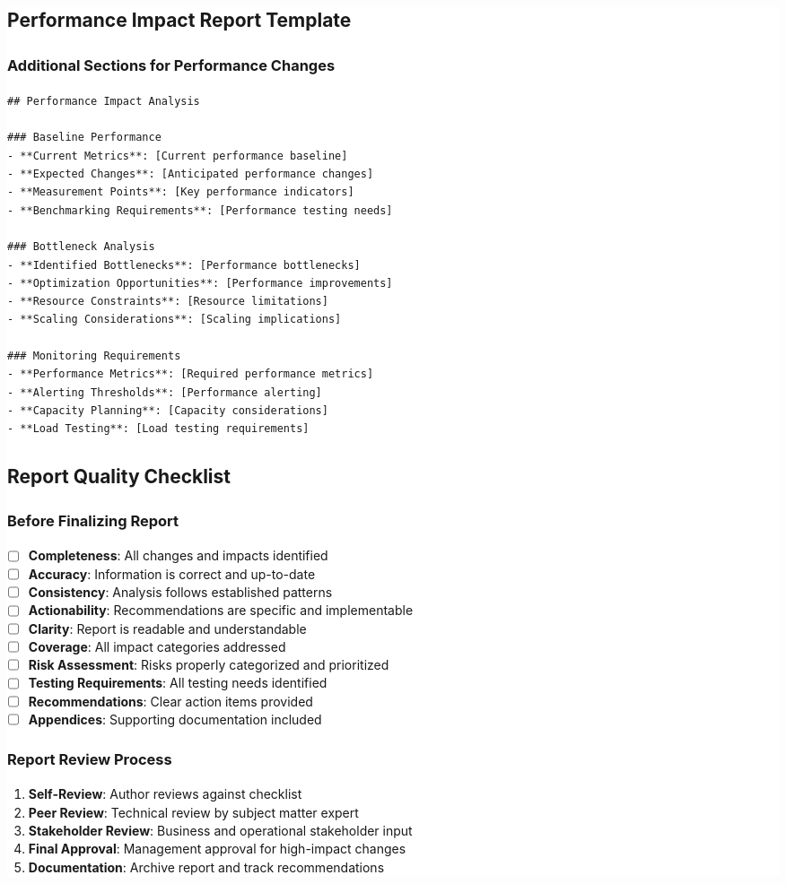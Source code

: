 ## Performance Impact Report Template

### Additional Sections for Performance Changes

```
## Performance Impact Analysis

### Baseline Performance
- **Current Metrics**: [Current performance baseline]
- **Expected Changes**: [Anticipated performance changes]
- **Measurement Points**: [Key performance indicators]
- **Benchmarking Requirements**: [Performance testing needs]

### Bottleneck Analysis
- **Identified Bottlenecks**: [Performance bottlenecks]
- **Optimization Opportunities**: [Performance improvements]
- **Resource Constraints**: [Resource limitations]
- **Scaling Considerations**: [Scaling implications]

### Monitoring Requirements
- **Performance Metrics**: [Required performance metrics]
- **Alerting Thresholds**: [Performance alerting]
- **Capacity Planning**: [Capacity considerations]
- **Load Testing**: [Load testing requirements]
```

## Report Quality Checklist

### Before Finalizing Report

- [ ] **Completeness**: All changes and impacts identified
- [ ] **Accuracy**: Information is correct and up-to-date
- [ ] **Consistency**: Analysis follows established patterns
- [ ] **Actionability**: Recommendations are specific and implementable
- [ ] **Clarity**: Report is readable and understandable
- [ ] **Coverage**: All impact categories addressed
- [ ] **Risk Assessment**: Risks properly categorized and prioritized
- [ ] **Testing Requirements**: All testing needs identified
- [ ] **Recommendations**: Clear action items provided
- [ ] **Appendices**: Supporting documentation included

### Report Review Process

1. **Self-Review**: Author reviews against checklist
2. **Peer Review**: Technical review by subject matter expert
3. **Stakeholder Review**: Business and operational stakeholder input
4. **Final Approval**: Management approval for high-impact changes
5. **Documentation**: Archive report and track recommendations 